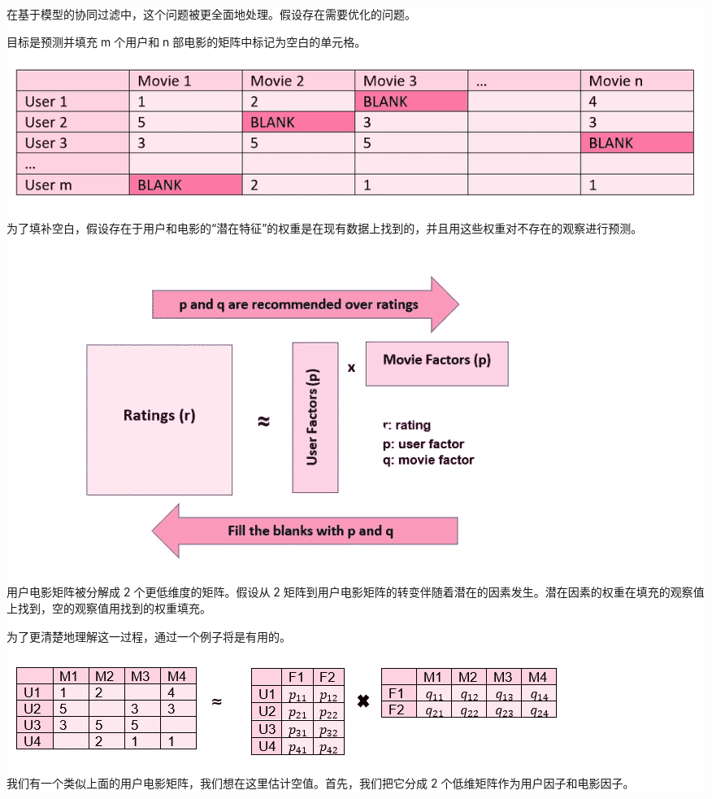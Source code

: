 在基于模型的协同过滤中，这个问题被更全面地处理。假设存在需要优化的问题。

目标是预测并填充 m 个用户和 n 部电影的矩阵中标记为空白的单元格。

![](img/96b66e458184640d764887ba303922b9.png)

为了填补空白，假设存在于用户和电影的“潜在特征”的权重是在现有数据上找到的，并且用这些权重对不存在的观察进行预测。

![](img/664dead4c2100fdb9c82ff30e38a711e.png)

用户电影矩阵被分解成 2 个更低维度的矩阵。假设从 2 矩阵到用户电影矩阵的转变伴随着潜在的因素发生。潜在因素的权重在填充的观察值上找到，空的观察值用找到的权重填充。

为了更清楚地理解这一过程，通过一个例子将是有用的。

![](img/d76c699117474837d8fb65deb69abcdd.png)

我们有一个类似上面的用户电影矩阵，我们想在这里估计空值。首先，我们把它分成 2 个低维矩阵作为用户因子和电影因子。
